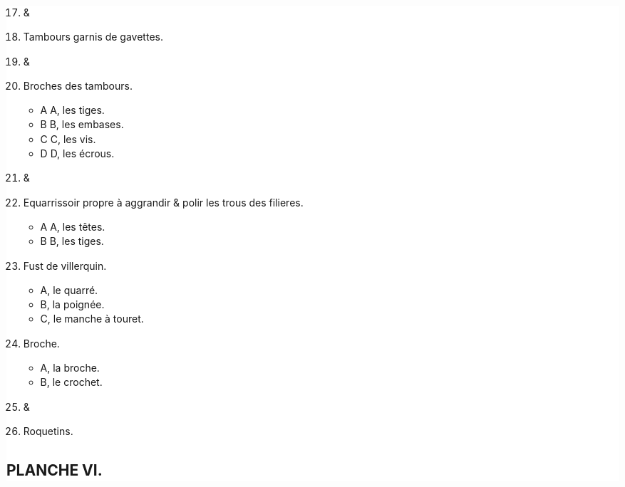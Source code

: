 17. &
18. Tambours garnis de gavettes.

19. &
20. Broches des tambours.
	- A A, les tiges.
	- B B, les embases.
	- C C, les vis.
	- D D, les écrous.

21. &
22. Equarrissoir propre à aggrandir & polir les trous des filieres.
	- A A, les têtes.
	- B B, les tiges.

23. Fust de villerquin.
	- A, le quarré.
	- B, la poignée.
	- C, le manche à touret.

24. Broche.
	- A, la broche.
	- B, le crochet.

25. &
26. Roquetins.


PLANCHE VI.
-----------

